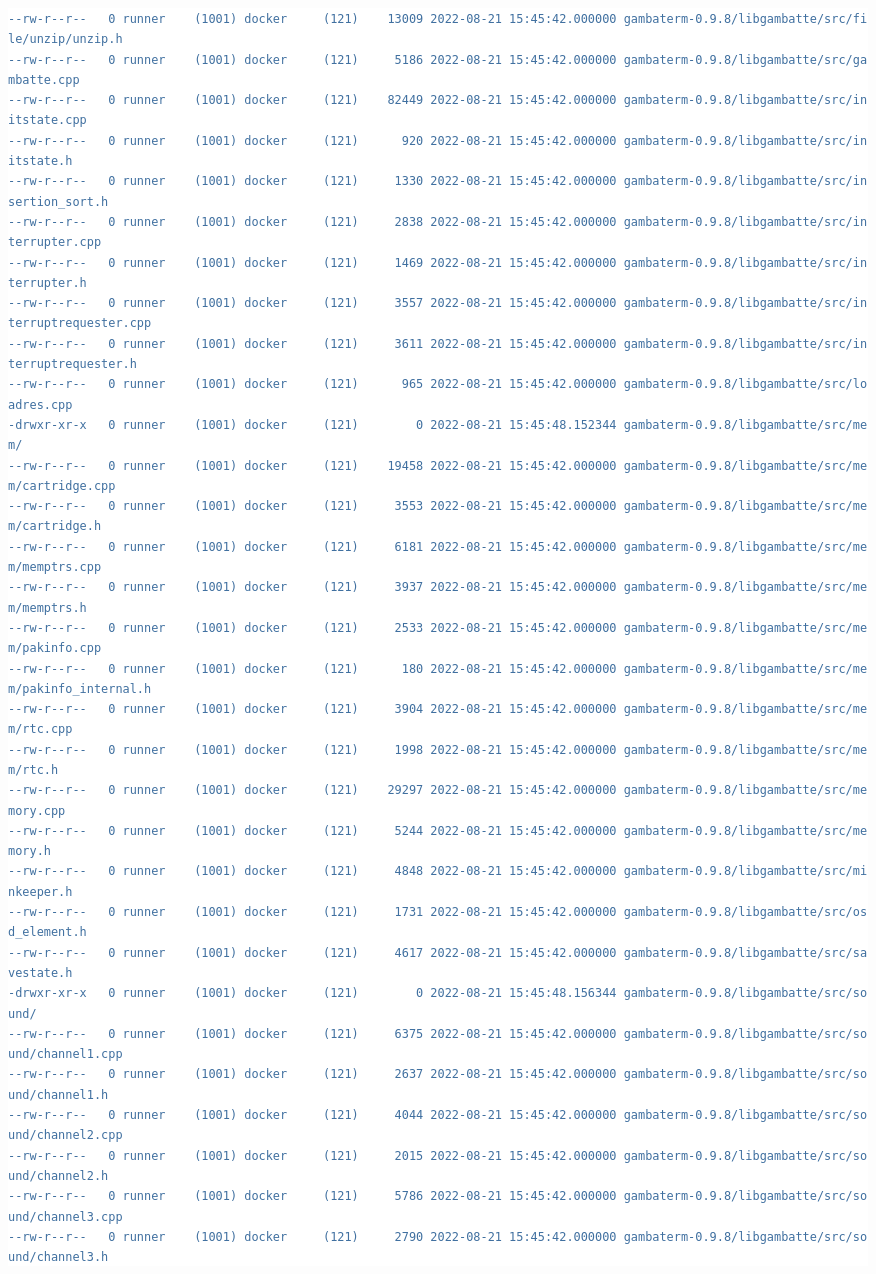 ```diff
--rw-r--r--   0 runner    (1001) docker     (121)    13009 2022-08-21 15:45:42.000000 gambaterm-0.9.8/libgambatte/src/file/unzip/unzip.h
--rw-r--r--   0 runner    (1001) docker     (121)     5186 2022-08-21 15:45:42.000000 gambaterm-0.9.8/libgambatte/src/gambatte.cpp
--rw-r--r--   0 runner    (1001) docker     (121)    82449 2022-08-21 15:45:42.000000 gambaterm-0.9.8/libgambatte/src/initstate.cpp
--rw-r--r--   0 runner    (1001) docker     (121)      920 2022-08-21 15:45:42.000000 gambaterm-0.9.8/libgambatte/src/initstate.h
--rw-r--r--   0 runner    (1001) docker     (121)     1330 2022-08-21 15:45:42.000000 gambaterm-0.9.8/libgambatte/src/insertion_sort.h
--rw-r--r--   0 runner    (1001) docker     (121)     2838 2022-08-21 15:45:42.000000 gambaterm-0.9.8/libgambatte/src/interrupter.cpp
--rw-r--r--   0 runner    (1001) docker     (121)     1469 2022-08-21 15:45:42.000000 gambaterm-0.9.8/libgambatte/src/interrupter.h
--rw-r--r--   0 runner    (1001) docker     (121)     3557 2022-08-21 15:45:42.000000 gambaterm-0.9.8/libgambatte/src/interruptrequester.cpp
--rw-r--r--   0 runner    (1001) docker     (121)     3611 2022-08-21 15:45:42.000000 gambaterm-0.9.8/libgambatte/src/interruptrequester.h
--rw-r--r--   0 runner    (1001) docker     (121)      965 2022-08-21 15:45:42.000000 gambaterm-0.9.8/libgambatte/src/loadres.cpp
-drwxr-xr-x   0 runner    (1001) docker     (121)        0 2022-08-21 15:45:48.152344 gambaterm-0.9.8/libgambatte/src/mem/
--rw-r--r--   0 runner    (1001) docker     (121)    19458 2022-08-21 15:45:42.000000 gambaterm-0.9.8/libgambatte/src/mem/cartridge.cpp
--rw-r--r--   0 runner    (1001) docker     (121)     3553 2022-08-21 15:45:42.000000 gambaterm-0.9.8/libgambatte/src/mem/cartridge.h
--rw-r--r--   0 runner    (1001) docker     (121)     6181 2022-08-21 15:45:42.000000 gambaterm-0.9.8/libgambatte/src/mem/memptrs.cpp
--rw-r--r--   0 runner    (1001) docker     (121)     3937 2022-08-21 15:45:42.000000 gambaterm-0.9.8/libgambatte/src/mem/memptrs.h
--rw-r--r--   0 runner    (1001) docker     (121)     2533 2022-08-21 15:45:42.000000 gambaterm-0.9.8/libgambatte/src/mem/pakinfo.cpp
--rw-r--r--   0 runner    (1001) docker     (121)      180 2022-08-21 15:45:42.000000 gambaterm-0.9.8/libgambatte/src/mem/pakinfo_internal.h
--rw-r--r--   0 runner    (1001) docker     (121)     3904 2022-08-21 15:45:42.000000 gambaterm-0.9.8/libgambatte/src/mem/rtc.cpp
--rw-r--r--   0 runner    (1001) docker     (121)     1998 2022-08-21 15:45:42.000000 gambaterm-0.9.8/libgambatte/src/mem/rtc.h
--rw-r--r--   0 runner    (1001) docker     (121)    29297 2022-08-21 15:45:42.000000 gambaterm-0.9.8/libgambatte/src/memory.cpp
--rw-r--r--   0 runner    (1001) docker     (121)     5244 2022-08-21 15:45:42.000000 gambaterm-0.9.8/libgambatte/src/memory.h
--rw-r--r--   0 runner    (1001) docker     (121)     4848 2022-08-21 15:45:42.000000 gambaterm-0.9.8/libgambatte/src/minkeeper.h
--rw-r--r--   0 runner    (1001) docker     (121)     1731 2022-08-21 15:45:42.000000 gambaterm-0.9.8/libgambatte/src/osd_element.h
--rw-r--r--   0 runner    (1001) docker     (121)     4617 2022-08-21 15:45:42.000000 gambaterm-0.9.8/libgambatte/src/savestate.h
-drwxr-xr-x   0 runner    (1001) docker     (121)        0 2022-08-21 15:45:48.156344 gambaterm-0.9.8/libgambatte/src/sound/
--rw-r--r--   0 runner    (1001) docker     (121)     6375 2022-08-21 15:45:42.000000 gambaterm-0.9.8/libgambatte/src/sound/channel1.cpp
--rw-r--r--   0 runner    (1001) docker     (121)     2637 2022-08-21 15:45:42.000000 gambaterm-0.9.8/libgambatte/src/sound/channel1.h
--rw-r--r--   0 runner    (1001) docker     (121)     4044 2022-08-21 15:45:42.000000 gambaterm-0.9.8/libgambatte/src/sound/channel2.cpp
--rw-r--r--   0 runner    (1001) docker     (121)     2015 2022-08-21 15:45:42.000000 gambaterm-0.9.8/libgambatte/src/sound/channel2.h
--rw-r--r--   0 runner    (1001) docker     (121)     5786 2022-08-21 15:45:42.000000 gambaterm-0.9.8/libgambatte/src/sound/channel3.cpp
--rw-r--r--   0 runner    (1001) docker     (121)     2790 2022-08-21 15:45:42.000000 gambaterm-0.9.8/libgambatte/src/sound/channel3.h
```